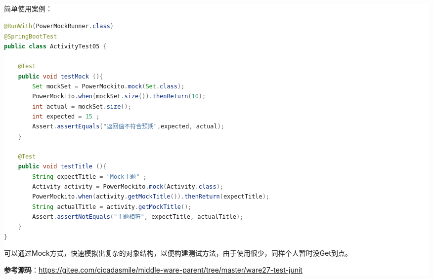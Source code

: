 简单使用案例：

```java
@RunWith(PowerMockRunner.class)
@SpringBootTest
public class ActivityTest05 {

    @Test
    public void testMock (){
        Set mockSet = PowerMockito.mock(Set.class);
        PowerMockito.when(mockSet.size()).thenReturn(10);
        int actual = mockSet.size();
        int expected = 15 ;
        Assert.assertEquals("返回值不符合预期",expected, actual);
    }

    @Test
    public void testTitle (){
        String expectTitle = "Mock主题" ;
        Activity activity = PowerMockito.mock(Activity.class);
        PowerMockito.when(activity.getMockTitle()).thenReturn(expectTitle);
        String actualTitle = activity.getMockTitle();
        Assert.assertNotEquals("主题相符", expectTitle, actualTitle);
    }
}
```

可以通过Mock方式，快速模拟出复杂的对象结构，以便构建测试方法，由于使用很少，同样个人暂时没Get到点。

**参考源码**：https://gitee.com/cicadasmile/middle-ware-parent/tree/master/ware27-test-junit